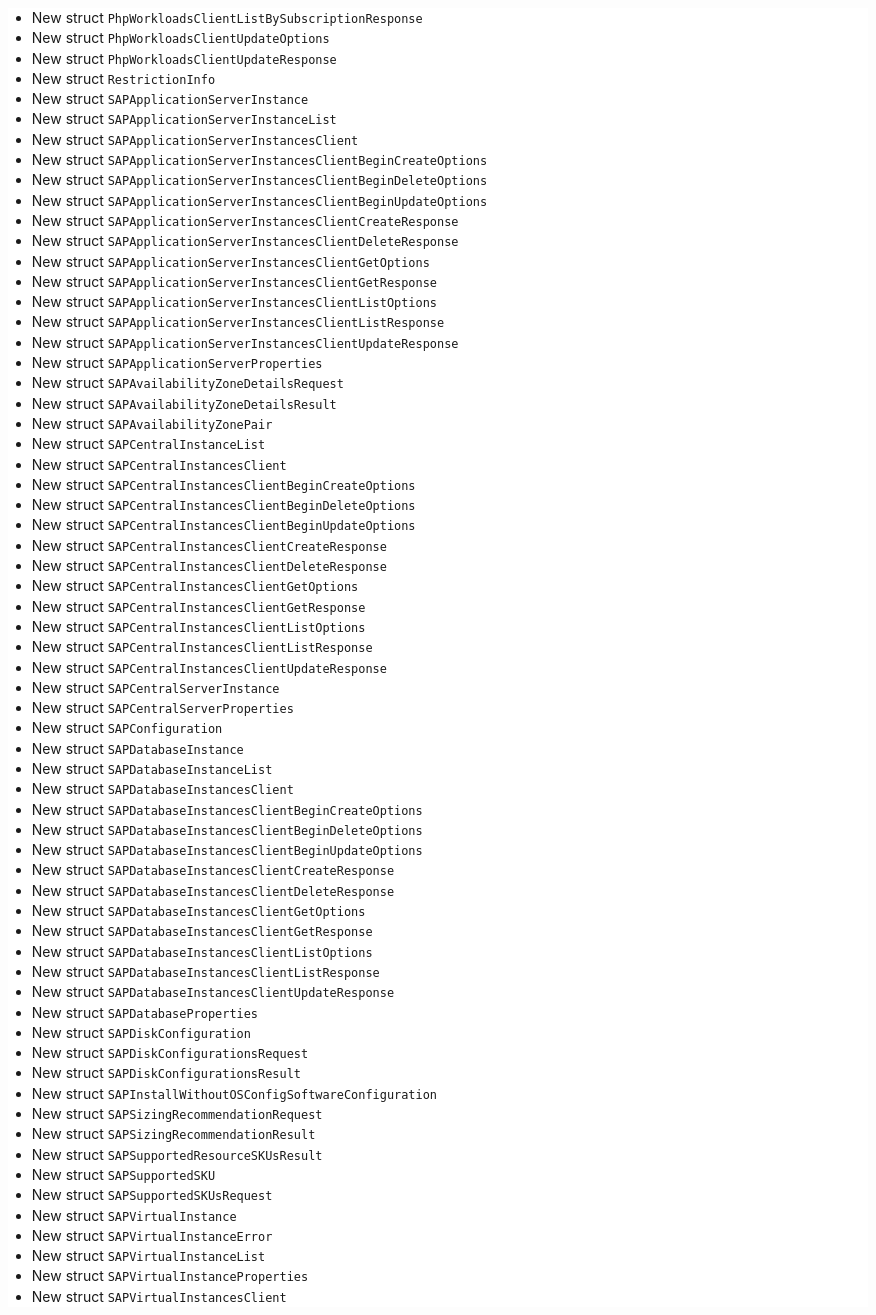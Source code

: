- New struct `PhpWorkloadsClientListBySubscriptionResponse`
- New struct `PhpWorkloadsClientUpdateOptions`
- New struct `PhpWorkloadsClientUpdateResponse`
- New struct `RestrictionInfo`
- New struct `SAPApplicationServerInstance`
- New struct `SAPApplicationServerInstanceList`
- New struct `SAPApplicationServerInstancesClient`
- New struct `SAPApplicationServerInstancesClientBeginCreateOptions`
- New struct `SAPApplicationServerInstancesClientBeginDeleteOptions`
- New struct `SAPApplicationServerInstancesClientBeginUpdateOptions`
- New struct `SAPApplicationServerInstancesClientCreateResponse`
- New struct `SAPApplicationServerInstancesClientDeleteResponse`
- New struct `SAPApplicationServerInstancesClientGetOptions`
- New struct `SAPApplicationServerInstancesClientGetResponse`
- New struct `SAPApplicationServerInstancesClientListOptions`
- New struct `SAPApplicationServerInstancesClientListResponse`
- New struct `SAPApplicationServerInstancesClientUpdateResponse`
- New struct `SAPApplicationServerProperties`
- New struct `SAPAvailabilityZoneDetailsRequest`
- New struct `SAPAvailabilityZoneDetailsResult`
- New struct `SAPAvailabilityZonePair`
- New struct `SAPCentralInstanceList`
- New struct `SAPCentralInstancesClient`
- New struct `SAPCentralInstancesClientBeginCreateOptions`
- New struct `SAPCentralInstancesClientBeginDeleteOptions`
- New struct `SAPCentralInstancesClientBeginUpdateOptions`
- New struct `SAPCentralInstancesClientCreateResponse`
- New struct `SAPCentralInstancesClientDeleteResponse`
- New struct `SAPCentralInstancesClientGetOptions`
- New struct `SAPCentralInstancesClientGetResponse`
- New struct `SAPCentralInstancesClientListOptions`
- New struct `SAPCentralInstancesClientListResponse`
- New struct `SAPCentralInstancesClientUpdateResponse`
- New struct `SAPCentralServerInstance`
- New struct `SAPCentralServerProperties`
- New struct `SAPConfiguration`
- New struct `SAPDatabaseInstance`
- New struct `SAPDatabaseInstanceList`
- New struct `SAPDatabaseInstancesClient`
- New struct `SAPDatabaseInstancesClientBeginCreateOptions`
- New struct `SAPDatabaseInstancesClientBeginDeleteOptions`
- New struct `SAPDatabaseInstancesClientBeginUpdateOptions`
- New struct `SAPDatabaseInstancesClientCreateResponse`
- New struct `SAPDatabaseInstancesClientDeleteResponse`
- New struct `SAPDatabaseInstancesClientGetOptions`
- New struct `SAPDatabaseInstancesClientGetResponse`
- New struct `SAPDatabaseInstancesClientListOptions`
- New struct `SAPDatabaseInstancesClientListResponse`
- New struct `SAPDatabaseInstancesClientUpdateResponse`
- New struct `SAPDatabaseProperties`
- New struct `SAPDiskConfiguration`
- New struct `SAPDiskConfigurationsRequest`
- New struct `SAPDiskConfigurationsResult`
- New struct `SAPInstallWithoutOSConfigSoftwareConfiguration`
- New struct `SAPSizingRecommendationRequest`
- New struct `SAPSizingRecommendationResult`
- New struct `SAPSupportedResourceSKUsResult`
- New struct `SAPSupportedSKU`
- New struct `SAPSupportedSKUsRequest`
- New struct `SAPVirtualInstance`
- New struct `SAPVirtualInstanceError`
- New struct `SAPVirtualInstanceList`
- New struct `SAPVirtualInstanceProperties`
- New struct `SAPVirtualInstancesClient`